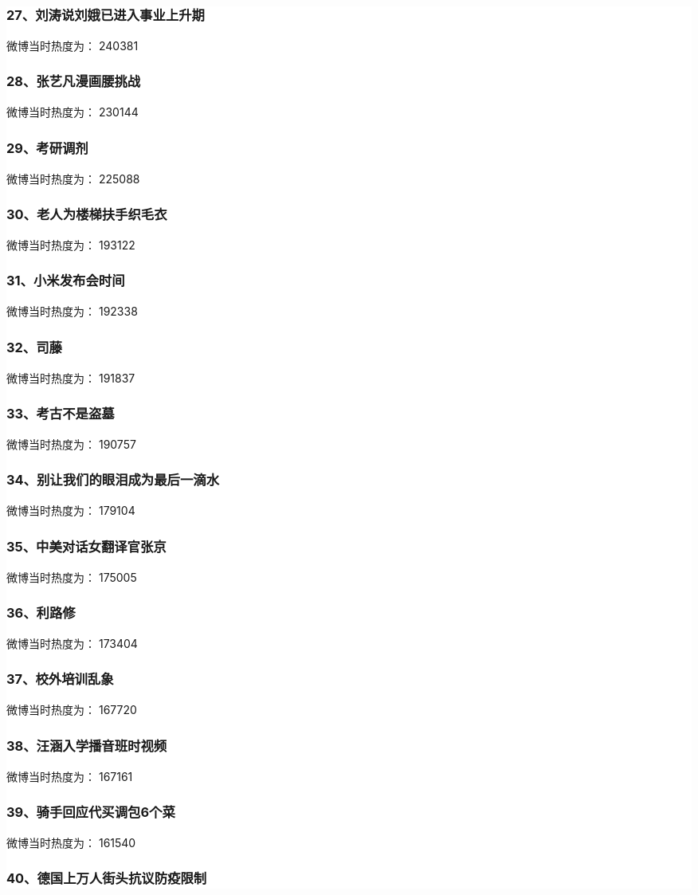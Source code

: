 ### 27、刘涛说刘娥已进入事业上升期

微博当时热度为： 240381

### 28、张艺凡漫画腰挑战

微博当时热度为： 230144

### 29、考研调剂

微博当时热度为： 225088

### 30、老人为楼梯扶手织毛衣

微博当时热度为： 193122

### 31、小米发布会时间

微博当时热度为： 192338

### 32、司藤

微博当时热度为： 191837

### 33、考古不是盗墓

微博当时热度为： 190757

### 34、别让我们的眼泪成为最后一滴水

微博当时热度为： 179104

### 35、中美对话女翻译官张京

微博当时热度为： 175005

### 36、利路修

微博当时热度为： 173404

### 37、校外培训乱象

微博当时热度为： 167720

### 38、汪涵入学播音班时视频

微博当时热度为： 167161

### 39、骑手回应代买调包6个菜

微博当时热度为： 161540

### 40、德国上万人街头抗议防疫限制
